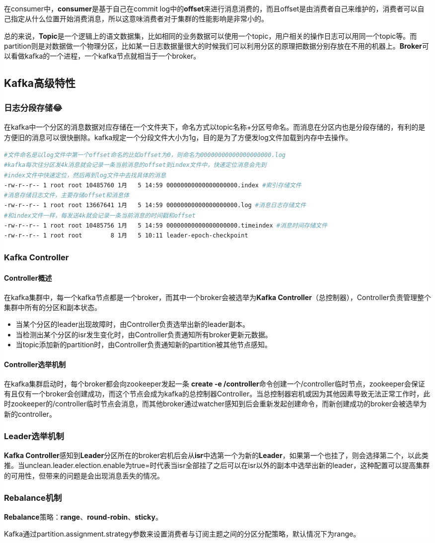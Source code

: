 在consumer中，**consumer**是基于自己在commit log中的**offset**来进行消息消费的，而且offset是由消费者自己来维护的，消费者可以自己指定从什么位置开始消费消息，所以这意味消费者对于集群的性能影响是非常小的。

总的来说，**Topic**是一个逻辑上的语文数据集，比如相同的业务数据可以使用一个topic，用户相关的操作日志可以用同一个topic等。而partition则是对数据做一个物理分区，比如某一日志数据量很大的时候我们可以利用分区的原理把数据分别存放在不用的机器上。**Broker**可以看做kafka的一个进程，一个kafka节点就相当于一个broker。

## Kafka高级特性

### 日志分段存储😂

在kafka中一个分区的消息数据对应存储在一个文件夹下，命名方式以topic名称+分区号命名。而消息在分区内也是分段存储的，有利的是方便旧的消息可以很快删除。kafka规定一个分段文件大小为1g，目的是为了方便发log文件加载到内存中去操作。

```sh
#文件命名是以log文件中第一个offset命名的比如offset为0，则命名为00000000000000000000.log
#kafka每次往分区发4k消息就会记录一条当前消息的offset到index文件中，快速定位消息会先到
#index文件中快速定位，然后再到log文件中去找具体的消息
-rw-r--r-- 1 root root 10485760 1月   5 14:59 00000000000000000000.index #索引存储文件 
#消息存储日志文件，主要存储offset和消息体
-rw-r--r-- 1 root root 13667641 1月   5 14:59 00000000000000000000.log #消息日志存储文件
#和index文件一样，每发送4k就会记录一条当前消息的时间戳和offset
-rw-r--r-- 1 root root 10485756 1月   5 14:59 00000000000000000000.timeindex #消息时间存储文件
-rw-r--r-- 1 root root        8 1月   5 10:11 leader-epoch-checkpoint
```

### Kafka Controller

#### Controller概述

在kafka集群中，每一个kafka节点都是一个broker，而其中一个broker会被选举为**Kafka Controller**（总控制器），Controller负责管理整个集群中所有的分区和副本状态。

- 当某个分区的leader出现故障时，由Controller负责选举出新的leader副本。
- 当检测出某个分区的isr发生变化时，由Controller负责通知所有broker更新元数据。
- 当topic添加新的partition时，由Controller负责通知新的partition被其他节点感知。

#### Controller选举机制

在kafka集群启动时，每个broker都会向zookeeper发起一条 **create -e /controller**命令创建一个/controller临时节点，zookeeper会保证有且仅有一个broker会创建成功，而这个节点会成为kafka的总控制器Controller。当总控制器宕机或因为其他因素导致无法正常工作时，此时zookeeper的/controller临时节点会消息，而其他broker通过watcher感知到后会重新发起创建命令，而新创建成功的broker会被选举为新的controller。

### Leader选举机制

**Kafka Controller**感知到**Leader**分区所在的broker宕机后会从**isr**中选第一个为新的**Leader**，如果第一个也挂了，则会选择第二个，以此类推。当unclean.leader.election.enable为true=时代表当isr全部挂了之后可以在isr以外的副本中选举出新的leader，这种配置可以提高集群的可用性，但带来的问题是会出现消息丢失的情况。

### Rebalance机制

**Rebalance**策略：**range**、**round-robin**、**sticky**。

Kafka通过partition.assignment.strategy参数来设置消费者与订阅主题之间的分区分配策略，默认情况下为range。
